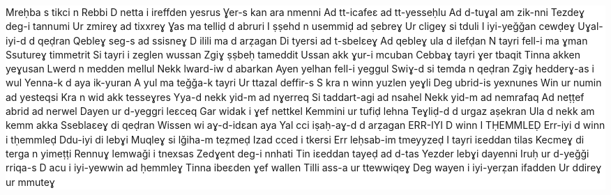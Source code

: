Mreḥba s tikci n Rebbi
D netta i ireffden yesrus
Ɣer-s kan ara nmenni
Ad tt-icafeɛ ad tt-yesseḥlu
Ad d-tuɣal am zik-nni
Tezdeɣ deg-i tannumi
Ur zmireɣ ad tixxreɣ
Ɣas ma telliḍ d abruri
I ṣṣehd n usemmiḍ ad ṣebreɣ
Ur cligeɣ si tduli
I iyi-yeǧǧan cewḍeɣ
Uɣal-iyi-d d qeḍran
Qebleɣ seg-s ad ssisneɣ
D ilili ma d arẓagan
Di tyersi ad t-sbelɛeɣ
Ad qebleɣ ula d ilefḍan
N tayri fell-i ma ɣman Ssutureɣ timmetrit
Si tayri i zeglen wussan
Zgiɣ ṣṣbeḥ tameddit
Ussan akk ɣur-i mcuban
Cebbaɣ tayri ɣer tbaqit
Tinna akken yeɣusan
Lwerd n medden mellul
Nekk lward-iw d abarkan
Ayen yelhan fell-i yeggul
Swiɣ-d si temda n qeḍran
Zgiɣ hedderɣ-as i wul
Yenna-k d aya ik-yuran
A yul ma teǧǧa-k tayri
Ur ttazal deffir-s
S kra n winn yuzlen yeɣli
Deg ubrid-is yexnunes
Win ur numin ad yesteqsi
Kra n wid akk tesseɣres
Yya-d nekk yid-m ad nɣerreq
Si taddart-agi ad nsahel
Nekk yid-m ad nemrafaq
Ad neṭṭef abrid ad nerwel
Dayen ur d-yeggri leɛceq
Gar widak i ɣef nettkel
Kemmini ur tufiḍ lehna
Teɣliḍ-d d urgaz aṣekran
Ula d nekk am kemm akka
Sseblaɛeɣ di qeḍran
Wissen wi aɣ-d-idɛan aya
Yal cci iṣaḥ-aɣ-d d arẓagan
ERR-IYI D winn I TḤEMMLEḌ
Err-iyi d winn i tḥemmleḍ
Ddu-iyi di lebɣi
Muqleɣ si lǧiha-m teẓmeḍ
Izad cced i tkersi
Err leḥsab-im tmeyyzeḍ
I tayri iɛeddan tilas
Kecmeɣ di terga n yimeṭṭi
Rennuɣ lemwaǧi i tnexsas
Zedɣent deg-i nnhati
Tin iɛeddan tayeḍ ad d-tas
Yezder lebɣi dayenni
Iruḥ ur d-yeǧǧi rriqa-s
D acu i iyi-yewwin ad ḥemmleɣ
Tinna ibeɛden ɣef wallen
Tilli ass-a ur ttewwiqeɣ
Deg wayen i iyi-yerẓan ifadden
Ur ddireɣ ur mmuteɣ